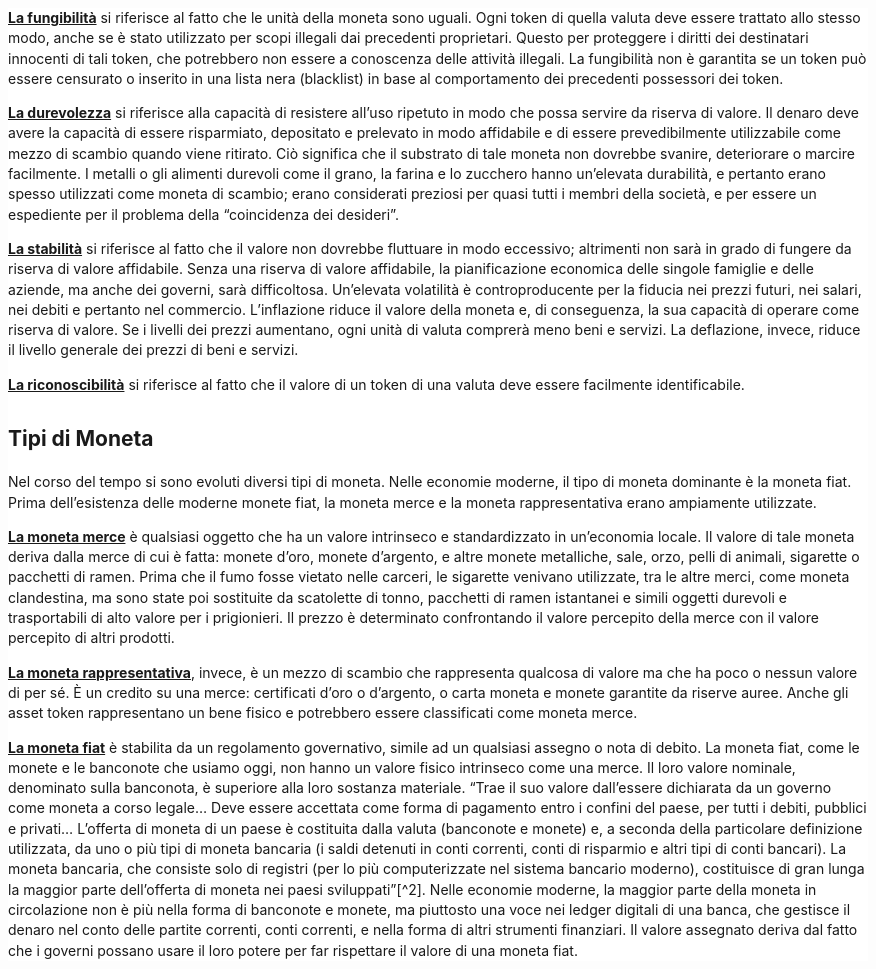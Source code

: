**<span style="text-decoration:underline;">La fungibilità</span>** si riferisce al fatto che le unità della moneta sono uguali. Ogni token di quella valuta deve essere trattato allo stesso modo, anche se è stato utilizzato per scopi illegali dai precedenti proprietari. Questo per proteggere i diritti dei destinatari innocenti di tali token, che potrebbero non essere a conoscenza delle attività illegali. La fungibilità non è garantita se un token può essere censurato o inserito in una lista nera (blacklist) in base al comportamento dei precedenti possessori dei token.

**<span style="text-decoration:underline;">La durevolezza</span>** si riferisce alla capacità di resistere all’uso ripetuto in modo che possa servire da riserva di valore. Il denaro deve avere la capacità di essere risparmiato, depositato e prelevato in modo affidabile e di essere prevedibilmente utilizzabile come mezzo di scambio quando viene ritirato. Ciò significa che il substrato di tale moneta non dovrebbe svanire, deteriorare o marcire facilmente. I metalli o gli alimenti durevoli come il grano, la farina e lo zucchero hanno un’elevata durabilità, e pertanto erano spesso utilizzati come moneta di scambio; erano considerati preziosi per quasi tutti i membri della società, e per essere un espediente per il problema della “coincidenza dei desideri”.

**<span style="text-decoration:underline;">La stabilità</span>** si riferisce al fatto che il valore non dovrebbe fluttuare in modo eccessivo; altrimenti non sarà in grado di fungere da riserva di valore affidabile. Senza una riserva di valore affidabile, la pianificazione economica delle singole famiglie e delle aziende, ma anche dei governi, sarà difficoltosa. Un’elevata volatilità è controproducente per la fiducia nei prezzi futuri, nei salari, nei debiti e pertanto nel commercio. L’inflazione riduce il valore della moneta e, di conseguenza, la sua capacità di operare come riserva di valore. Se i livelli dei prezzi aumentano, ogni unità di valuta comprerà meno beni e servizi. La deflazione, invece, riduce il livello generale dei prezzi di beni e servizi. 

**<span style="text-decoration:underline;">La riconoscibilità</span>** si riferisce al fatto che il valore di un token di una valuta deve essere facilmente identificabile.


## Tipi di Moneta

Nel corso del tempo si sono evoluti diversi tipi di moneta. Nelle economie moderne, il tipo di moneta dominante è la moneta fiat. Prima dell’esistenza delle moderne monete fiat, la moneta merce e la moneta rappresentativa erano ampiamente utilizzate.

**<span style="text-decoration:underline;">La moneta merce</span>** è qualsiasi oggetto che ha un valore intrinseco e standardizzato in un’economia locale. Il valore di tale moneta deriva dalla merce di cui è fatta: monete d’oro, monete d’argento, e altre monete metalliche, sale, orzo, pelli di animali, sigarette o pacchetti di ramen. Prima che il fumo fosse vietato nelle carceri, le sigarette venivano utilizzate, tra le altre merci, come moneta clandestina, ma sono state poi sostituite da scatolette di tonno, pacchetti di ramen istantanei e simili oggetti durevoli e trasportabili di alto valore per i prigionieri. Il prezzo è determinato confrontando il valore percepito della merce con il valore percepito di altri prodotti.  

**<span style="text-decoration:underline;">La moneta rappresentativa</span>**, invece, è un mezzo di scambio che rappresenta qualcosa di valore ma che ha poco o nessun valore di per sé. È un credito su una merce: certificati d’oro o d’argento, o carta moneta e monete garantite da riserve auree. Anche gli asset token rappresentano un bene fisico e potrebbero essere classificati come moneta merce.

**<span style="text-decoration:underline;">La moneta fiat</span>** è stabilita da un regolamento governativo, simile ad un qualsiasi assegno o nota di debito. La moneta fiat, come le monete e le banconote che usiamo oggi, non hanno un valore fisico intrinseco come una merce. Il loro valore nominale, denominato sulla banconota, è superiore alla loro sostanza materiale. “Trae il suo valore dall’essere dichiarata da un governo come moneta a corso legale… Deve essere accettata come forma di pagamento entro i confini del paese, per tutti i debiti, pubblici e privati… L’offerta di moneta di un paese è costituita dalla valuta (banconote e monete) e, a seconda della particolare definizione utilizzata, da uno o più tipi di moneta bancaria (i saldi detenuti in conti correnti, conti di risparmio e altri tipi di conti bancari). La moneta bancaria, che consiste solo di registri (per lo più computerizzate nel sistema bancario moderno), costituisce di gran lunga la maggior parte dell’offerta di moneta nei paesi sviluppati”[^2].  Nelle economie moderne, la maggior parte della moneta in circolazione non è più nella forma di banconote e monete, ma piuttosto una voce nei ledger digitali di una banca, che gestisce il denaro nel conto delle partite correnti, conti correnti, e nella forma di altri strumenti finanziari. Il valore assegnato deriva dal fatto che i governi possano usare il loro potere per far rispettare il valore di una moneta fiat. 
